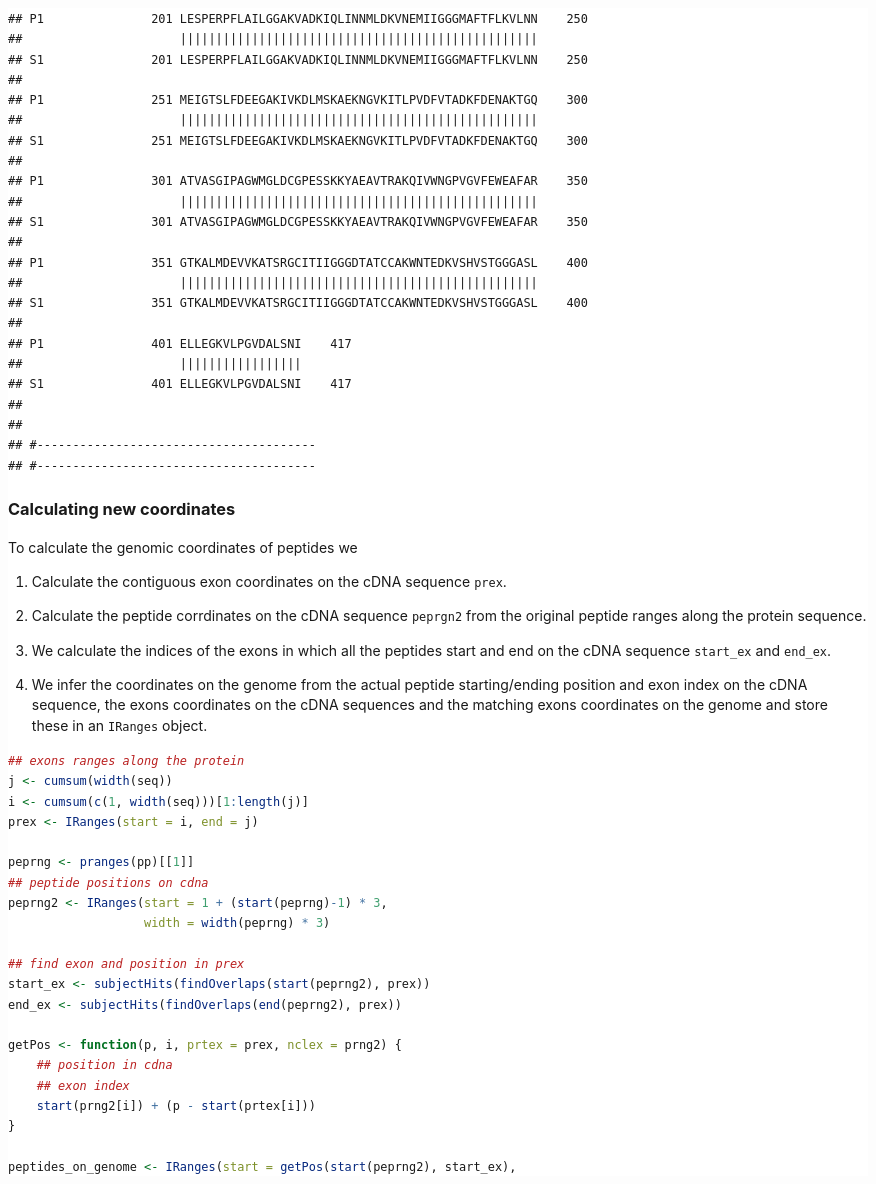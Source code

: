 ```
## P1               201 LESPERPFLAILGGAKVADKIQLINNMLDKVNEMIIGGGMAFTFLKVLNN    250
##                      ||||||||||||||||||||||||||||||||||||||||||||||||||
## S1               201 LESPERPFLAILGGAKVADKIQLINNMLDKVNEMIIGGGMAFTFLKVLNN    250
## 
## P1               251 MEIGTSLFDEEGAKIVKDLMSKAEKNGVKITLPVDFVTADKFDENAKTGQ    300
##                      ||||||||||||||||||||||||||||||||||||||||||||||||||
## S1               251 MEIGTSLFDEEGAKIVKDLMSKAEKNGVKITLPVDFVTADKFDENAKTGQ    300
## 
## P1               301 ATVASGIPAGWMGLDCGPESSKKYAEAVTRAKQIVWNGPVGVFEWEAFAR    350
##                      ||||||||||||||||||||||||||||||||||||||||||||||||||
## S1               301 ATVASGIPAGWMGLDCGPESSKKYAEAVTRAKQIVWNGPVGVFEWEAFAR    350
## 
## P1               351 GTKALMDEVVKATSRGCITIIGGGDTATCCAKWNTEDKVSHVSTGGGASL    400
##                      ||||||||||||||||||||||||||||||||||||||||||||||||||
## S1               351 GTKALMDEVVKATSRGCITIIGGGDTATCCAKWNTEDKVSHVSTGGGASL    400
## 
## P1               401 ELLEGKVLPGVDALSNI    417
##                      |||||||||||||||||
## S1               401 ELLEGKVLPGVDALSNI    417
## 
## 
## #---------------------------------------
## #---------------------------------------
```

### Calculating new coordinates

To calculate the genomic coordinates of peptides we

1) Calculate the contiguous exon coordinates on the cDNA sequence
   `prex`.

2) Calculate the peptide corrdinates on the cDNA sequence `peprgn2`
   from the original peptide ranges along the protein sequence.

3) We calculate the indices of the exons in which all the peptides
   start and end on the cDNA sequence `start_ex` and `end_ex`.

4) We infer the coordinates on the genome from the actual peptide
   starting/ending position and exon index on the cDNA sequence, the
   exons coordinates on the cDNA sequences and the matching exons
   coordinates on the genome and store these in an `IRanges` object.


```r
## exons ranges along the protein
j <- cumsum(width(seq))
i <- cumsum(c(1, width(seq)))[1:length(j)]
prex <- IRanges(start = i, end = j)

peprng <- pranges(pp)[[1]]
## peptide positions on cdna
peprng2 <- IRanges(start = 1 + (start(peprng)-1) * 3,
                   width = width(peprng) * 3)

## find exon and position in prex 
start_ex <- subjectHits(findOverlaps(start(peprng2), prex))
end_ex <- subjectHits(findOverlaps(end(peprng2), prex))

getPos <- function(p, i, prtex = prex, nclex = prng2) {
    ## position in cdna
    ## exon index
    start(prng2[i]) + (p - start(prtex[i]))
}

peptides_on_genome <- IRanges(start = getPos(start(peprng2), start_ex),
```